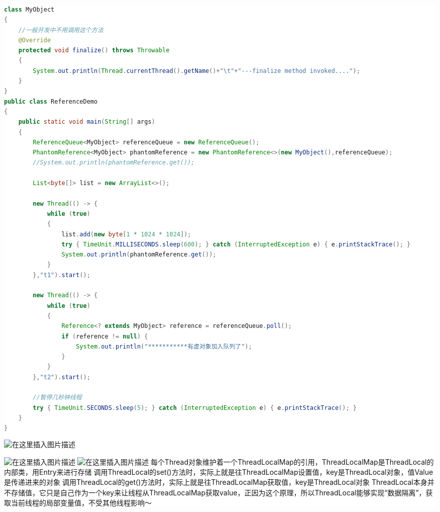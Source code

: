 ```java
class MyObject
{
    //一般开发中不用调用这个方法
    @Override
    protected void finalize() throws Throwable
    {
        System.out.println(Thread.currentThread().getName()+"\t"+"---finalize method invoked....");
    }
}
public class ReferenceDemo
{
    public static void main(String[] args)
    {
        ReferenceQueue<MyObject> referenceQueue = new ReferenceQueue();
        PhantomReference<MyObject> phantomReference = new PhantomReference<>(new MyObject(),referenceQueue);
        //System.out.println(phantomReference.get());

        List<byte[]> list = new ArrayList<>();

        new Thread(() -> {
            while (true)
            {
                list.add(new byte[1 * 1024 * 1024]);
                try { TimeUnit.MILLISECONDS.sleep(600); } catch (InterruptedException e) { e.printStackTrace(); }
                System.out.println(phantomReference.get());
            }
        },"t1").start();

        new Thread(() -> {
            while (true)
            {
                Reference<? extends MyObject> reference = referenceQueue.poll();
                if (reference != null) {
                    System.out.println("***********有虚对象加入队列了");
                }
            }
        },"t2").start();

        //暂停几秒钟线程
        try { TimeUnit.SECONDS.sleep(5); } catch (InterruptedException e) { e.printStackTrace(); }
    }
}
```

![在这里插入图片描述](https://img-blog.csdnimg.cn/a2edfaaeebe44dceb2055cf17d1076af.png?x-oss-process=image/watermark,type_d3F5LXplbmhlaQ,shadow_50,text_Q1NETiBAcHJlZmVjdF9zdGFydA==,size_20,color_FFFFFF,t_70,g_se,x_16)

 

![在这里插入图片描述](https://img-blog.csdnimg.cn/0e3b4b7042ec42c2b0bd9dff34cc9cfd.png?x-oss-process=image/watermark,type_d3F5LXplbmhlaQ,shadow_50,text_Q1NETiBAcHJlZmVjdF9zdGFydA==,size_20,color_FFFFFF,t_70,g_se,x_16)
![在这里插入图片描述](https://img-blog.csdnimg.cn/a060904b8cca4e29a7700a18fa993aa1.png)
每个Thread对象维护着一个ThreadLocalMap的引用，ThreadLocalMap是ThreadLocal的内部类，用Entry来进行存储
调用ThreadLocal的set()方法时，实际上就是往ThreadLocalMap设置值，key是ThreadLocal对象，值Value是传递进来的对象
调用ThreadLocal的get()方法时，实际上就是往ThreadLocalMap获取值，key是ThreadLocal对象
ThreadLocal本身并不存储值，它只是自己作为一个key来让线程从ThreadLocalMap获取value，正因为这个原理，所以ThreadLocal能够实现“数据隔离”，获取当前线程的局部变量值，不受其他线程影响～
